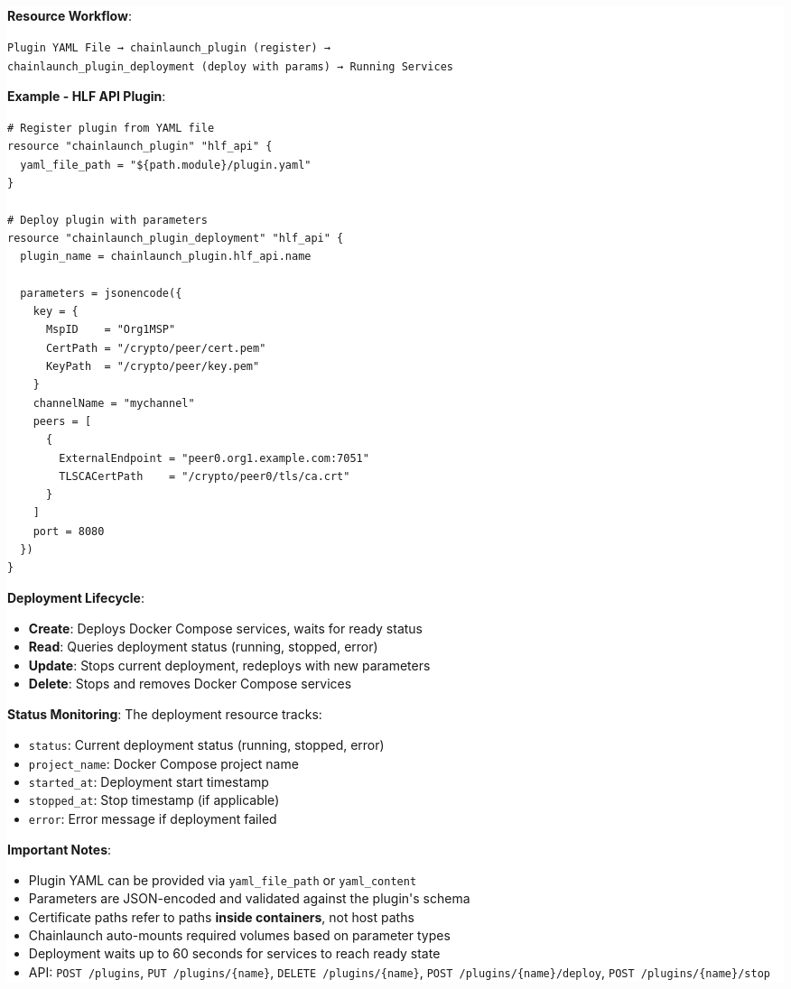 **Resource Workflow**:
```
Plugin YAML File → chainlaunch_plugin (register) →
chainlaunch_plugin_deployment (deploy with params) → Running Services
```

**Example - HLF API Plugin**:
```hcl
# Register plugin from YAML file
resource "chainlaunch_plugin" "hlf_api" {
  yaml_file_path = "${path.module}/plugin.yaml"
}

# Deploy plugin with parameters
resource "chainlaunch_plugin_deployment" "hlf_api" {
  plugin_name = chainlaunch_plugin.hlf_api.name

  parameters = jsonencode({
    key = {
      MspID    = "Org1MSP"
      CertPath = "/crypto/peer/cert.pem"
      KeyPath  = "/crypto/peer/key.pem"
    }
    channelName = "mychannel"
    peers = [
      {
        ExternalEndpoint = "peer0.org1.example.com:7051"
        TLSCACertPath    = "/crypto/peer0/tls/ca.crt"
      }
    ]
    port = 8080
  })
}
```

**Deployment Lifecycle**:
- **Create**: Deploys Docker Compose services, waits for ready status
- **Read**: Queries deployment status (running, stopped, error)
- **Update**: Stops current deployment, redeploys with new parameters
- **Delete**: Stops and removes Docker Compose services

**Status Monitoring**:
The deployment resource tracks:
- `status`: Current deployment status (running, stopped, error)
- `project_name`: Docker Compose project name
- `started_at`: Deployment start timestamp
- `stopped_at`: Stop timestamp (if applicable)
- `error`: Error message if deployment failed

**Important Notes**:
- Plugin YAML can be provided via `yaml_file_path` or `yaml_content`
- Parameters are JSON-encoded and validated against the plugin's schema
- Certificate paths refer to paths **inside containers**, not host paths
- Chainlaunch auto-mounts required volumes based on parameter types
- Deployment waits up to 60 seconds for services to reach ready state
- API: `POST /plugins`, `PUT /plugins/{name}`, `DELETE /plugins/{name}`, `POST /plugins/{name}/deploy`, `POST /plugins/{name}/stop`
